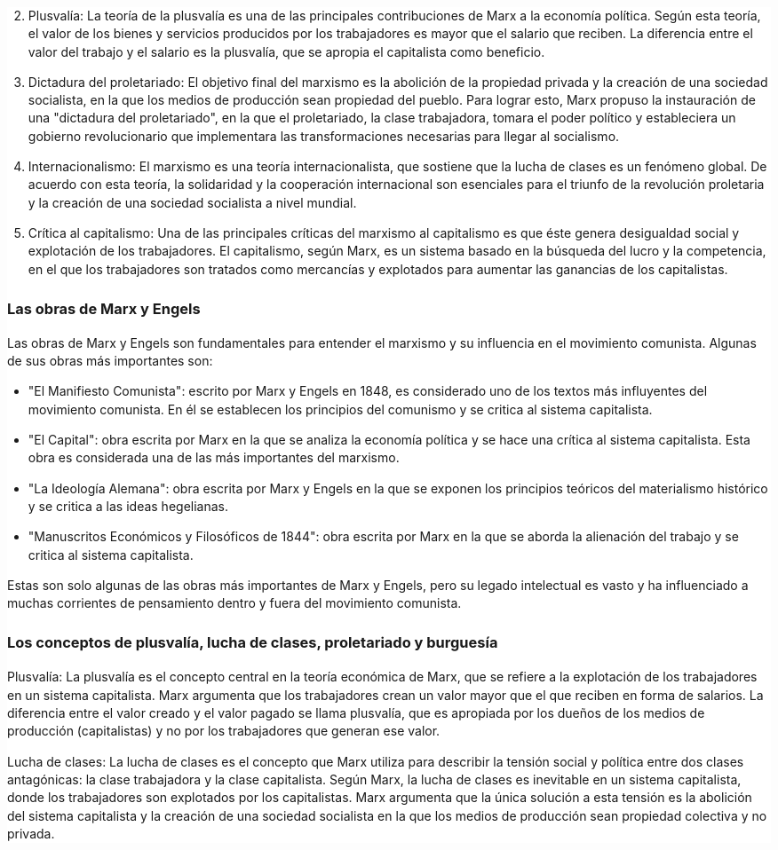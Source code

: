 2.  Plusvalía: La teoría de la plusvalía es una de las principales contribuciones de Marx a la economía política. Según esta teoría, el valor de los bienes y servicios producidos por los trabajadores es mayor que el salario que reciben. La diferencia entre el valor del trabajo y el salario es la plusvalía, que se apropia el capitalista como beneficio.
    
3.  Dictadura del proletariado: El objetivo final del marxismo es la abolición de la propiedad privada y la creación de una sociedad socialista, en la que los medios de producción sean propiedad del pueblo. Para lograr esto, Marx propuso la instauración de una "dictadura del proletariado", en la que el proletariado, la clase trabajadora, tomara el poder político y estableciera un gobierno revolucionario que implementara las transformaciones necesarias para llegar al socialismo.
    
4.  Internacionalismo: El marxismo es una teoría internacionalista, que sostiene que la lucha de clases es un fenómeno global. De acuerdo con esta teoría, la solidaridad y la cooperación internacional son esenciales para el triunfo de la revolución proletaria y la creación de una sociedad socialista a nivel mundial.
    
5.  Crítica al capitalismo: Una de las principales críticas del marxismo al capitalismo es que éste genera desigualdad social y explotación de los trabajadores. El capitalismo, según Marx, es un sistema basado en la búsqueda del lucro y la competencia, en el que los trabajadores son tratados como mercancías y explotados para aumentar las ganancias de los capitalistas.

### Las obras de Marx y Engels

Las obras de Marx y Engels son fundamentales para entender el marxismo y su influencia en el movimiento comunista. Algunas de sus obras más importantes son:

-   "El Manifiesto Comunista": escrito por Marx y Engels en 1848, es considerado uno de los textos más influyentes del movimiento comunista. En él se establecen los principios del comunismo y se critica al sistema capitalista.
    
-   "El Capital": obra escrita por Marx en la que se analiza la economía política y se hace una crítica al sistema capitalista. Esta obra es considerada una de las más importantes del marxismo.
    
-   "La Ideología Alemana": obra escrita por Marx y Engels en la que se exponen los principios teóricos del materialismo histórico y se critica a las ideas hegelianas.
    
-   "Manuscritos Económicos y Filosóficos de 1844": obra escrita por Marx en la que se aborda la alienación del trabajo y se critica al sistema capitalista.
    

Estas son solo algunas de las obras más importantes de Marx y Engels, pero su legado intelectual es vasto y ha influenciado a muchas corrientes de pensamiento dentro y fuera del movimiento comunista.

### Los conceptos de plusvalía, lucha de clases, proletariado y burguesía

Plusvalía: La plusvalía es el concepto central en la teoría económica de Marx, que se refiere a la explotación de los trabajadores en un sistema capitalista. Marx argumenta que los trabajadores crean un valor mayor que el que reciben en forma de salarios. La diferencia entre el valor creado y el valor pagado se llama plusvalía, que es apropiada por los dueños de los medios de producción (capitalistas) y no por los trabajadores que generan ese valor.

Lucha de clases: La lucha de clases es el concepto que Marx utiliza para describir la tensión social y política entre dos clases antagónicas: la clase trabajadora y la clase capitalista. Según Marx, la lucha de clases es inevitable en un sistema capitalista, donde los trabajadores son explotados por los capitalistas. Marx argumenta que la única solución a esta tensión es la abolición del sistema capitalista y la creación de una sociedad socialista en la que los medios de producción sean propiedad colectiva y no privada.
